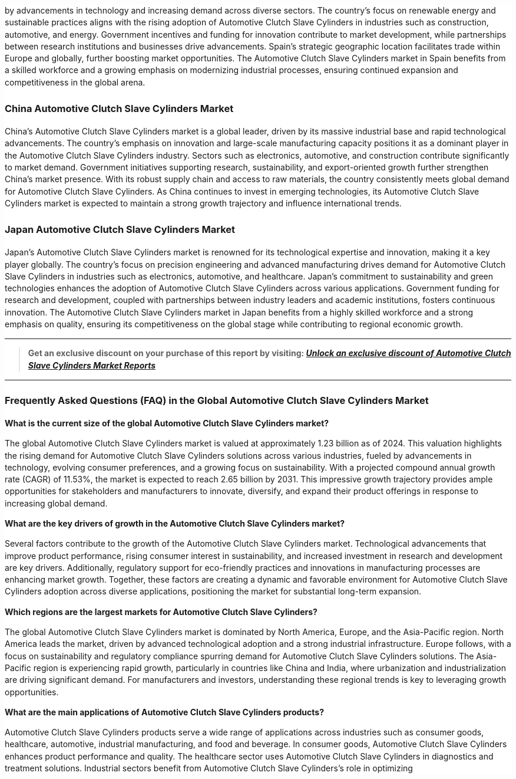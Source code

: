 by advancements in technology and increasing demand across diverse sectors. The country&rsquo;s focus on renewable energy and sustainable practices aligns with the rising adoption of Automotive Clutch Slave Cylinders in industries such as construction, automotive, and energy. Government incentives and funding for innovation contribute to market development, while partnerships between research institutions and businesses drive advancements. Spain&rsquo;s strategic geographic location facilitates trade within Europe and globally, further boosting market opportunities. The Automotive Clutch Slave Cylinders market in Spain benefits from a skilled workforce and a growing emphasis on modernizing industrial processes, ensuring continued expansion and competitiveness in the global arena.</p><h3>China Automotive Clutch Slave Cylinders Market</h3><p>China&rsquo;s Automotive Clutch Slave Cylinders market is a global leader, driven by its massive industrial base and rapid technological advancements. The country&rsquo;s emphasis on innovation and large-scale manufacturing capacity positions it as a dominant player in the Automotive Clutch Slave Cylinders industry. Sectors such as electronics, automotive, and construction contribute significantly to market demand. Government initiatives supporting research, sustainability, and export-oriented growth further strengthen China&rsquo;s market presence. With its robust supply chain and access to raw materials, the country consistently meets global demand for Automotive Clutch Slave Cylinders. As China continues to invest in emerging technologies, its Automotive Clutch Slave Cylinders market is expected to maintain a strong growth trajectory and influence international trends.</p><h3>Japan Automotive Clutch Slave Cylinders Market</h3><p>Japan&rsquo;s Automotive Clutch Slave Cylinders market is renowned for its technological expertise and innovation, making it a key player globally. The country&rsquo;s focus on precision engineering and advanced manufacturing drives demand for Automotive Clutch Slave Cylinders in industries such as electronics, automotive, and healthcare. Japan&rsquo;s commitment to sustainability and green technologies enhances the adoption of Automotive Clutch Slave Cylinders across various applications. Government funding for research and development, coupled with partnerships between industry leaders and academic institutions, fosters continuous innovation. The Automotive Clutch Slave Cylinders market in Japan benefits from a highly skilled workforce and a strong emphasis on quality, ensuring its competitiveness on the global stage while contributing to regional economic growth.</p><hr /><blockquote><p><strong>Get an exclusive discount on your purchase of this report by visiting: <em><a href="://marketresearchpulse.com/ask-for-discount/108301?utm_source=Github&amp;utm_medium=052">Unlock an exclusive discount of Automotive Clutch Slave Cylinders Market Reports</a></em>&nbsp;</strong></p></blockquote><hr /><h3>Frequently Asked Questions (FAQ) in the Global Automotive Clutch Slave Cylinders Market</h3><p><strong>What is the current size of the global Automotive Clutch Slave Cylinders market?</strong></p><p>The global Automotive Clutch Slave Cylinders market is valued at approximately 1.23 billion as of 2024. This valuation highlights the rising demand for Automotive Clutch Slave Cylinders solutions across various industries, fueled by advancements in technology, evolving consumer preferences, and a growing focus on sustainability. With a projected compound annual growth rate (CAGR) of 11.53%, the market is expected to reach 2.65 billion by 2031. This impressive growth trajectory provides ample opportunities for stakeholders and manufacturers to innovate, diversify, and expand their product offerings in response to increasing global demand.</p><p><strong>What are the key drivers of growth in the Automotive Clutch Slave Cylinders market?</strong></p><p>Several factors contribute to the growth of the Automotive Clutch Slave Cylinders market. Technological advancements that improve product performance, rising consumer interest in sustainability, and increased investment in research and development are key drivers. Additionally, regulatory support for eco-friendly practices and innovations in manufacturing processes are enhancing market growth. Together, these factors are creating a dynamic and favorable environment for Automotive Clutch Slave Cylinders adoption across diverse applications, positioning the market for substantial long-term expansion.</p><p><strong>Which regions are the largest markets for Automotive Clutch Slave Cylinders?</strong></p><p>The global Automotive Clutch Slave Cylinders market is dominated by North America, Europe, and the Asia-Pacific region. North America leads the market, driven by advanced technological adoption and a strong industrial infrastructure. Europe follows, with a focus on sustainability and regulatory compliance spurring demand for Automotive Clutch Slave Cylinders solutions. The Asia-Pacific region is experiencing rapid growth, particularly in countries like China and India, where urbanization and industrialization are driving significant demand. For manufacturers and investors, understanding these regional trends is key to leveraging growth opportunities.</p><p><strong>What are the main applications of Automotive Clutch Slave Cylinders products?</strong></p><p>Automotive Clutch Slave Cylinders products serve a wide range of applications across industries such as consumer goods, healthcare, automotive, industrial manufacturing, and food and beverage. In consumer goods, Automotive Clutch Slave Cylinders enhances product performance and quality. The healthcare sector uses Automotive Clutch Slave Cylinders in diagnostics and treatment solutions. Industrial sectors benefit from Automotive Clutch Slave Cylinders&rsquo;s role in optimizing